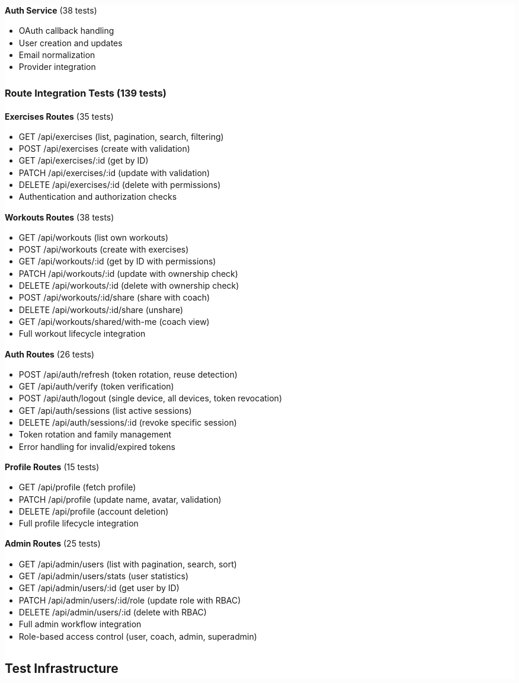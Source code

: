 **Auth Service** (38 tests)
- OAuth callback handling
- User creation and updates
- Email normalization
- Provider integration

### Route Integration Tests (139 tests)

**Exercises Routes** (35 tests)
- GET /api/exercises (list, pagination, search, filtering)
- POST /api/exercises (create with validation)
- GET /api/exercises/:id (get by ID)
- PATCH /api/exercises/:id (update with validation)
- DELETE /api/exercises/:id (delete with permissions)
- Authentication and authorization checks

**Workouts Routes** (38 tests)
- GET /api/workouts (list own workouts)
- POST /api/workouts (create with exercises)
- GET /api/workouts/:id (get by ID with permissions)
- PATCH /api/workouts/:id (update with ownership check)
- DELETE /api/workouts/:id (delete with ownership check)
- POST /api/workouts/:id/share (share with coach)
- DELETE /api/workouts/:id/share (unshare)
- GET /api/workouts/shared/with-me (coach view)
- Full workout lifecycle integration

**Auth Routes** (26 tests)
- POST /api/auth/refresh (token rotation, reuse detection)
- GET /api/auth/verify (token verification)
- POST /api/auth/logout (single device, all devices, token revocation)
- GET /api/auth/sessions (list active sessions)
- DELETE /api/auth/sessions/:id (revoke specific session)
- Token rotation and family management
- Error handling for invalid/expired tokens

**Profile Routes** (15 tests)
- GET /api/profile (fetch profile)
- PATCH /api/profile (update name, avatar, validation)
- DELETE /api/profile (account deletion)
- Full profile lifecycle integration

**Admin Routes** (25 tests)
- GET /api/admin/users (list with pagination, search, sort)
- GET /api/admin/users/stats (user statistics)
- GET /api/admin/users/:id (get user by ID)
- PATCH /api/admin/users/:id/role (update role with RBAC)
- DELETE /api/admin/users/:id (delete with RBAC)
- Full admin workflow integration
- Role-based access control (user, coach, admin, superadmin)

## Test Infrastructure
